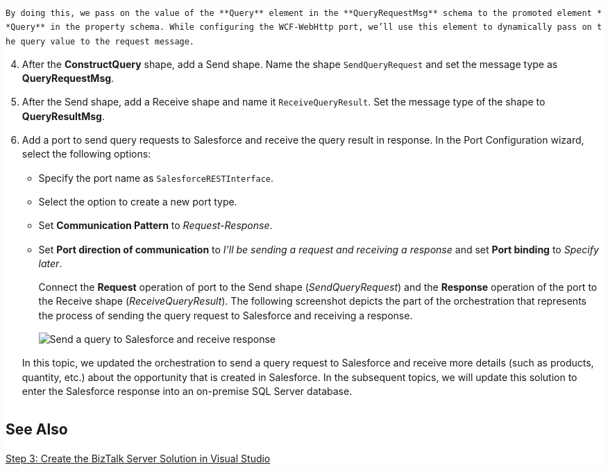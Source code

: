     By doing this, we pass on the value of the **Query** element in the **QueryRequestMsg** schema to the promoted element **Query** in the property schema. While configuring the WCF-WebHttp port, we’ll use this element to dynamically pass on the query value to the request message.

4. After the **ConstructQuery** shape, add a Send shape. Name the shape `SendQueryRequest` and set the message type as **QueryRequestMsg**.

5. After the Send shape, add a Receive shape and name it `ReceiveQueryResult`. Set the message type of the shape to **QueryResultMsg**.

6. Add a port to send query requests to Salesforce and receive the query result in response. In the Port Configuration wizard, select the following options:

   - Specify the port name as `SalesforceRESTInterface`.

   - Select the option to create a new port type.

   - Set **Communication Pattern** to *Request-Response*.

   - Set **Port direction of communication** to *I’ll be sending a request and receiving a response* and set **Port binding** to *Specify later*.

     Connect the **Request** operation of port to the Send shape (*SendQueryRequest*) and the **Response** operation of the port to the Receive shape (*ReceiveQueryResult*). The following screenshot depicts the part of the orchestration that represents the process of sending the query request to Salesforce and receiving a response.

     ![Send a query to Salesforce and receive response](../core/media/bts-sf-sendqueryrequestorch.jpg "BTS_SF_SendQueryRequestOrch")

   In this topic, we updated the orchestration to send a query request to Salesforce and receive more details (such as products, quantity, etc.) about the opportunity that is created in Salesforce. In the subsequent topics, we will update this solution to enter the Salesforce response into an on-premise SQL Server database.

## See Also
 [Step 3: Create the BizTalk Server Solution in Visual Studio](../core/step-3-create-the-biztalk-server-solution-in-visual-studio.md)
